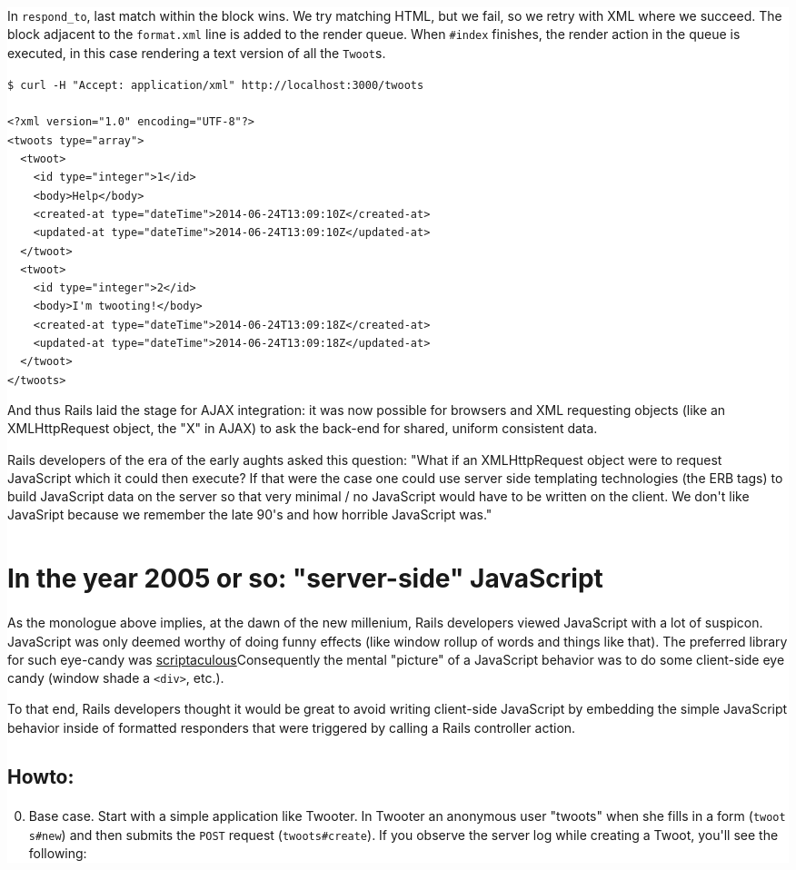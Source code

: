 In `respond_to`, last match within the block wins.  We try matching HTML, but
we fail, so we retry with XML where we succeed.  The block adjacent to the
`format.xml` line is added to the render queue.  When `#index` finishes, the
render action in the queue is executed, in this case rendering a text version
of all the `Twoot`s.

    $ curl -H "Accept: application/xml" http://localhost:3000/twoots

    <?xml version="1.0" encoding="UTF-8"?>
    <twoots type="array">
      <twoot>
        <id type="integer">1</id>
        <body>Help</body>
        <created-at type="dateTime">2014-06-24T13:09:10Z</created-at>
        <updated-at type="dateTime">2014-06-24T13:09:10Z</updated-at>
      </twoot>
      <twoot>
        <id type="integer">2</id>
        <body>I'm twooting!</body>
        <created-at type="dateTime">2014-06-24T13:09:18Z</created-at>
        <updated-at type="dateTime">2014-06-24T13:09:18Z</updated-at>
      </twoot>
    </twoots>

And thus Rails laid the stage for AJAX integration: it was now possible for
browsers and XML requesting objects (like an XMLHttpRequest object, the "X" in
AJAX) to ask the back-end for shared, uniform consistent data.

Rails developers of the era of the early aughts asked this question: "What if
an XMLHttpRequest object were to request JavaScript which it could then
execute?  If that were the case one could use server side templating
technologies (the ERB tags) to build JavaScript data on the server so that very
minimal / no JavaScript would have to be written on the client.  We don't like
JavaSript because we remember the late 90's and how horrible JavaScript was."

# In the year 2005 or so: "server-side" JavaScript

As the monologue above implies, at the dawn of the new millenium, Rails
developers viewed JavaScript with a lot of suspicon.  JavaScript was only
deemed worthy of doing funny effects (like window rollup of words and things
like that).  The preferred library for such eye-candy was
[scriptaculous][]Consequently the mental "picture" of a JavaScript behavior was
to do some client-side eye candy (window shade a `<div>`, etc.).

To that end, Rails developers thought it would be great to avoid writing
client-side JavaScript by embedding the simple JavaScript behavior inside of
formatted responders that were triggered by calling a Rails controller action.

## Howto:

0.  Base case.  Start with a simple application like Twooter.  In Twooter an
anonymous user "twoots" when she fills in a form (`twoots#new`) and then
submits the `POST` request (`twoots#create`).  If you observe the server log
while creating a Twoot, you'll see the following:


[JSRails]: http://edgeguides.rubyonrails.org/working_with_javascript_in_rails.html
[111_respond_to]: http://apidock.com/rails/v1.1.1/ActionController/MimeResponds/InstanceMethods/respond_to
[Turbolinks]: https://github.com/rails/turbolinks
[scriptaculous]: http://script.aculo.us/
[esc-expl]: http://stackoverflow.com/questions/1620113/why-escape-javascript-before-rendering-a-partial